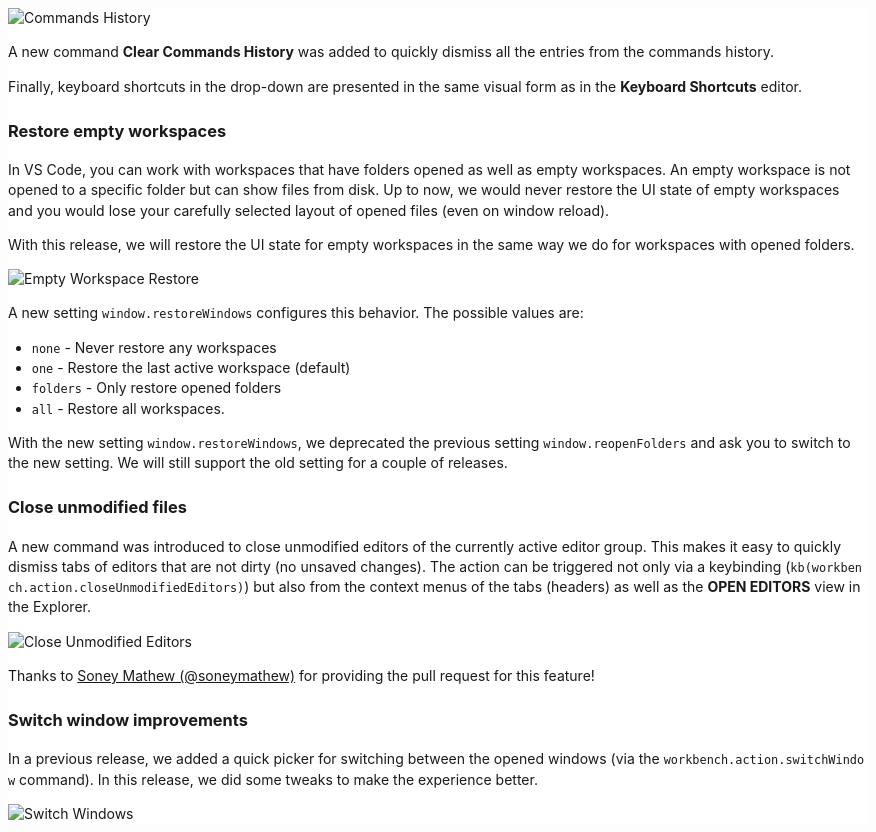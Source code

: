 ![Commands History](images/1_14/commands-history.gif)

A new command **Clear Commands History** was added to quickly dismiss all the
entries from the commands history.

Finally, keyboard shortcuts in the drop-down are presented in the same visual
form as in the **Keyboard Shortcuts** editor.

### Restore empty workspaces

In VS Code, you can work with workspaces that have folders opened as well as
empty workspaces. An empty workspace is not opened to a specific folder but can
show files from disk. Up to now, we would never restore the UI state of empty
workspaces and you would lose your carefully selected layout of opened files
(even on window reload).

With this release, we will restore the UI state for empty workspaces in the same
way we do for workspaces with opened folders.

![Empty Workspace Restore](images/1_14/empty-window-restore.gif)

A new setting `window.restoreWindows` configures this behavior. The possible
values are:

-   `none` - Never restore any workspaces
-   `one` - Restore the last active workspace (default)
-   `folders` - Only restore opened folders
-   `all` - Restore all workspaces.

With the new setting `window.restoreWindows`, we deprecated the previous setting
`window.reopenFolders` and ask you to switch to the new setting. We will still
support the old setting for a couple of releases.

### Close unmodified files

A new command was introduced to close unmodified editors of the currently active
editor group. This makes it easy to quickly dismiss tabs of editors that are not
dirty (no unsaved changes). The action can be triggered not only via a
keybinding (`kb(workbench.action.closeUnmodifiedEditors)`) but also from the
context menus of the tabs (headers) as well as the **OPEN EDITORS** view in the
Explorer.

![Close Unmodified Editors](images/1_14/close-unmodified.png)

Thanks to [Soney Mathew (@soneymathew)](HTTPS://github.com/soneymathew) for
providing the pull request for this feature!

### Switch window improvements

In a previous release, we added a quick picker for switching between the opened
windows (via the `workbench.action.switchWindow` command). In this release, we
did some tweaks to make the experience better.

![Switch Windows](images/1_14/switch-window.png)
